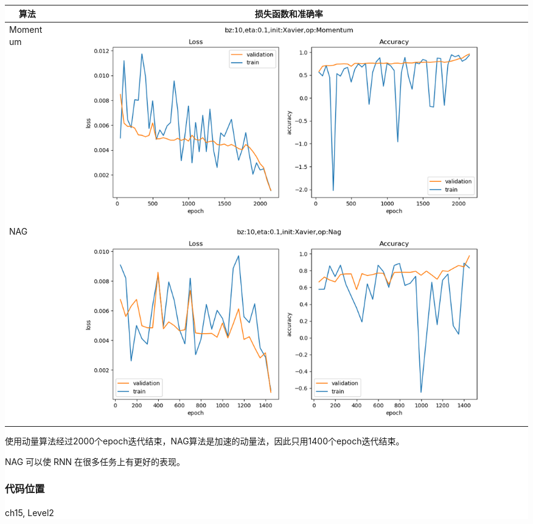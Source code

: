 |算法|损失函数和准确率|
|---|---|
|Momentum|<img src="..\Images\15\op_momentum_ch09_loss_01.png">|
|NAG|<img src="..\Images\15\op_nag_ch09_loss_01.png">|

使用动量算法经过2000个epoch迭代结束，NAG算法是加速的动量法，因此只用1400个epoch迭代结束。

NAG 可以使 RNN 在很多任务上有更好的表现。

### 代码位置

ch15, Level2
